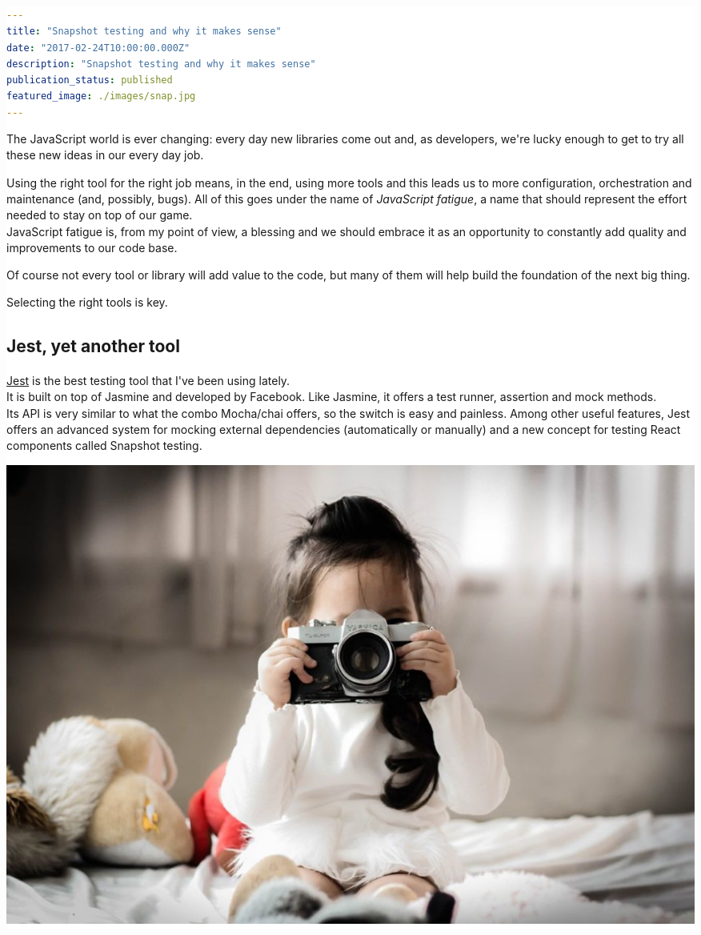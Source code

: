 ```yaml
---
title: "Snapshot testing and why it makes sense"
date: "2017-02-24T10:00:00.000Z"
description: "Snapshot testing and why it makes sense"
publication_status: published
featured_image: ./images/snap.jpg
---
```


The JavaScript world is ever changing: every day new libraries come out and, as developers, we're lucky enough to get to try all these new ideas in our every day job.

Using the right tool for the right job means, in the end, using more tools and this leads us to more configuration, orchestration and maintenance (and, possibly, bugs). All of this goes under the name of _JavaScript fatigue_, a name that should represent the effort needed to stay on top of our game.  
JavaScript fatigue is, from my point of view, a blessing and we should embrace it as an opportunity to constantly add quality and improvements to our code base.

Of course not every tool or library will add value to the code, but many of them will help build the foundation of the next big thing.

Selecting the right tools is key.

## Jest, yet another tool

[Jest](https://facebook.github.io/jest/) is the best testing tool that I've been using lately.  
It is built on top of Jasmine and developed by Facebook. Like Jasmine, it offers a test runner, assertion and mock methods.  
Its API is very similar to what the combo Mocha/chai offers, so the switch is easy and painless. Among other useful features, Jest offers an advanced system for mocking external dependencies (automatically or manually) and a new concept for testing React components called Snapshot testing.

![Child Girl Camera](./images/snap.jpg "Photo from [negativespace](https://negativespace.co/child-girl-camera-photographer-toys-smile/)")
